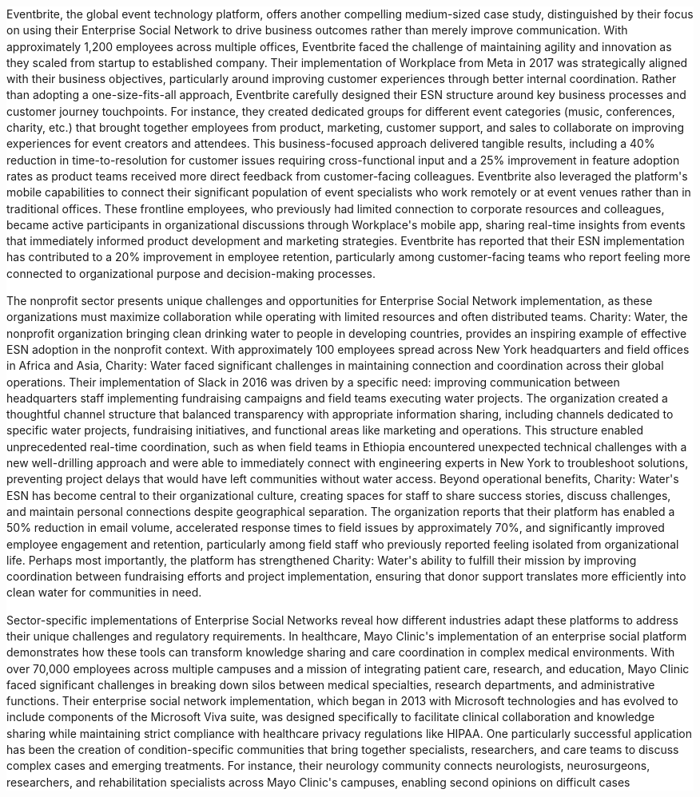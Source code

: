 Eventbrite, the global event technology platform, offers another compelling medium-sized case study, distinguished by their focus on using their Enterprise Social Network to drive business outcomes rather than merely improve communication. With approximately 1,200 employees across multiple offices, Eventbrite faced the challenge of maintaining agility and innovation as they scaled from startup to established company. Their implementation of Workplace from Meta in 2017 was strategically aligned with their business objectives, particularly around improving customer experiences through better internal coordination. Rather than adopting a one-size-fits-all approach, Eventbrite carefully designed their ESN structure around key business processes and customer journey touchpoints. For instance, they created dedicated groups for different event categories (music, conferences, charity, etc.) that brought together employees from product, marketing, customer support, and sales to collaborate on improving experiences for event creators and attendees. This business-focused approach delivered tangible results, including a 40% reduction in time-to-resolution for customer issues requiring cross-functional input and a 25% improvement in feature adoption rates as product teams received more direct feedback from customer-facing colleagues. Eventbrite also leveraged the platform's mobile capabilities to connect their significant population of event specialists who work remotely or at event venues rather than in traditional offices. These frontline employees, who previously had limited connection to corporate resources and colleagues, became active participants in organizational discussions through Workplace's mobile app, sharing real-time insights from events that immediately informed product development and marketing strategies. Eventbrite has reported that their ESN implementation has contributed to a 20% improvement in employee retention, particularly among customer-facing teams who report feeling more connected to organizational purpose and decision-making processes.

The nonprofit sector presents unique challenges and opportunities for Enterprise Social Network implementation, as these organizations must maximize collaboration while operating with limited resources and often distributed teams. Charity: Water, the nonprofit organization bringing clean drinking water to people in developing countries, provides an inspiring example of effective ESN adoption in the nonprofit context. With approximately 100 employees spread across New York headquarters and field offices in Africa and Asia, Charity: Water faced significant challenges in maintaining connection and coordination across their global operations. Their implementation of Slack in 2016 was driven by a specific need: improving communication between headquarters staff implementing fundraising campaigns and field teams executing water projects. The organization created a thoughtful channel structure that balanced transparency with appropriate information sharing, including channels dedicated to specific water projects, fundraising initiatives, and functional areas like marketing and operations. This structure enabled unprecedented real-time coordination, such as when field teams in Ethiopia encountered unexpected technical challenges with a new well-drilling approach and were able to immediately connect with engineering experts in New York to troubleshoot solutions, preventing project delays that would have left communities without water access. Beyond operational benefits, Charity: Water's ESN has become central to their organizational culture, creating spaces for staff to share success stories, discuss challenges, and maintain personal connections despite geographical separation. The organization reports that their platform has enabled a 50% reduction in email volume, accelerated response times to field issues by approximately 70%, and significantly improved employee engagement and retention, particularly among field staff who previously reported feeling isolated from organizational life. Perhaps most importantly, the platform has strengthened Charity: Water's ability to fulfill their mission by improving coordination between fundraising efforts and project implementation, ensuring that donor support translates more efficiently into clean water for communities in need.

Sector-specific implementations of Enterprise Social Networks reveal how different industries adapt these platforms to address their unique challenges and regulatory requirements. In healthcare, Mayo Clinic's implementation of an enterprise social platform demonstrates how these tools can transform knowledge sharing and care coordination in complex medical environments. With over 70,000 employees across multiple campuses and a mission of integrating patient care, research, and education, Mayo Clinic faced significant challenges in breaking down silos between medical specialties, research departments, and administrative functions. Their enterprise social network implementation, which began in 2013 with Microsoft technologies and has evolved to include components of the Microsoft Viva suite, was designed specifically to facilitate clinical collaboration and knowledge sharing while maintaining strict compliance with healthcare privacy regulations like HIPAA. One particularly successful application has been the creation of condition-specific communities that bring together specialists, researchers, and care teams to discuss complex cases and emerging treatments. For instance, their neurology community connects neurologists, neurosurgeons, researchers, and rehabilitation specialists across Mayo Clinic's campuses, enabling second opinions on difficult cases
